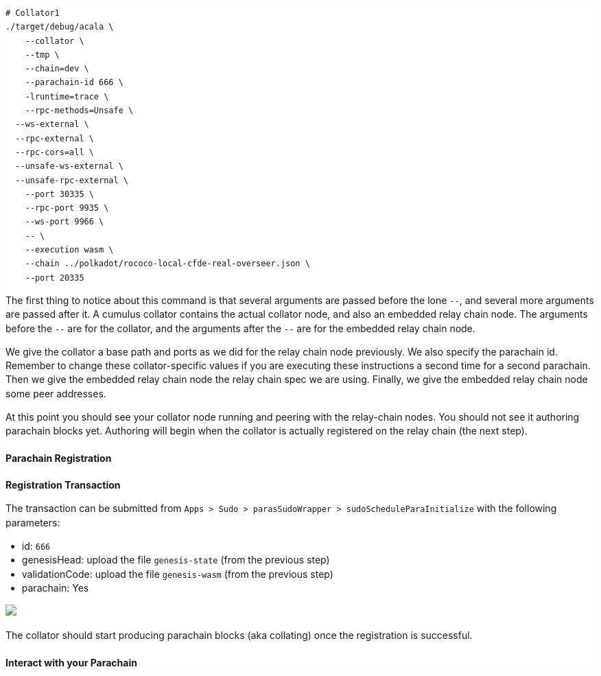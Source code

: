 ```text
# Collator1
./target/debug/acala \
    --collator \
    --tmp \
    --chain=dev \
    --parachain-id 666 \
    -lruntime=trace \
    --rpc-methods=Unsafe \
  --ws-external \
  --rpc-external \
  --rpc-cors=all \
  --unsafe-ws-external \
  --unsafe-rpc-external \
    --port 30335 \
    --rpc-port 9935 \
    --ws-port 9966 \
    -- \
    --execution wasm \
    --chain ../polkadot/rococo-local-cfde-real-overseer.json \
    --port 20335
```

The first thing to notice about this command is that several arguments are passed before the lone `--`, and several more arguments are passed after it. A cumulus collator contains the actual collator node, and also an embedded relay chain node. The arguments before the `--` are for the collator, and the arguments after the `--` are for the embedded relay chain node.

We give the collator a base path and ports as we did for the relay chain node previously. We also specify the parachain id. Remember to change these collator-specific values if you are executing these instructions a second time for a second parachain. Then we give the embedded relay chain node the relay chain spec we are using. Finally, we give the embedded relay chain node some peer addresses.

At this point you should see your collator node running and peering with the relay-chain nodes. You should not see it authoring parachain blocks yet. Authoring will begin when the collator is actually registered on the relay chain \(the next step\).

#### Parachain Registration

**Registration Transaction**

The transaction can be submitted from `Apps > Sudo > parasSudoWrapper > sudoScheduleParaInitialize` with the following parameters:

* id: `666`
* genesisHead: upload the file `genesis-state` \(from the previous step\)
* validationCode: upload the file `genesis-wasm` \(from the previous step\)
* parachain: Yes

![](../../.gitbook/assets/image%20%284%29.png)

The collator should start producing parachain blocks \(aka collating\) once the registration is successful.

#### Interact with your Parachain
